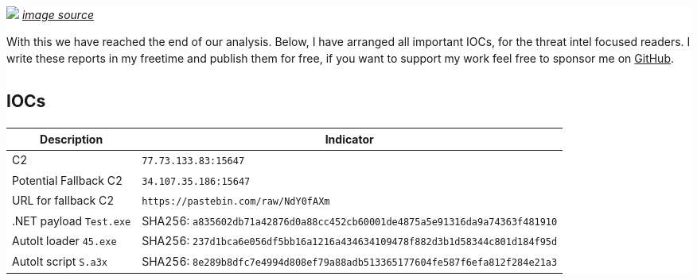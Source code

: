 ![](https://www.ironnet.com/hs-fs/hubfs/NOC_BHEU2022_3.png?width=1809&height=1044&name=NOC_BHEU2022_3.png)
_[image source](https://www.ironnet.com/blog/key-findings-from-defending-the-noc-at-black-hat-europe-2022)_

With this we have reached the end of our analysis. Below, I have arranged all important IOCs, for the threat intel focused readers. I write these reports in my freetime and publish them for free, if you want to support my work feel free to sponsor me on [GitHub](https://github.com/dr4k0nia).

## IOCs

| Description  | Indicator |
|----|------------------------| 
| C2 |  `77.73.133.83:15647` |
| Potential Fallback C2 | `34.107.35.186:15647` |
| URL for fallback C2 |`https://pastebin.com/raw/NdY0fAXm` |
| .NET payload `Test.exe` | SHA256: `a835602db71a42876d0a88cc452cb60001de4875a5e91316da9a74363f481910`
|  AutoIt loader `45.exe` | SHA256: `237d1bca6e056df5bb16a1216a434634109478f882d3b1d58344c801d184f95d`
| AutoIt script `S.a3x` | SHA256: `8e289b8dfc7e4994d808ef79a88adb513365177604fe587f6efa812f284e21a3`